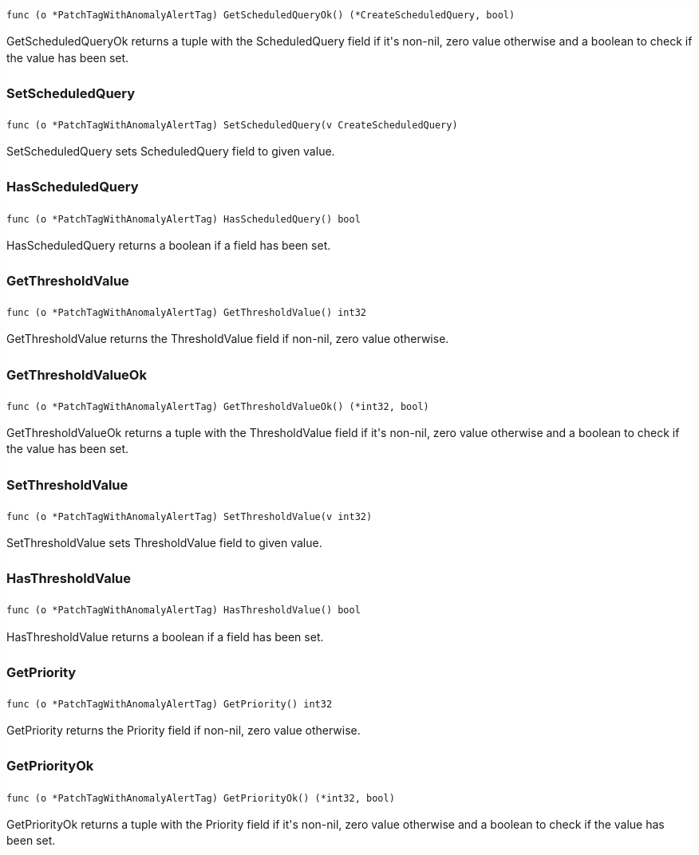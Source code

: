 `func (o *PatchTagWithAnomalyAlertTag) GetScheduledQueryOk() (*CreateScheduledQuery, bool)`

GetScheduledQueryOk returns a tuple with the ScheduledQuery field if it's non-nil, zero value otherwise
and a boolean to check if the value has been set.

### SetScheduledQuery

`func (o *PatchTagWithAnomalyAlertTag) SetScheduledQuery(v CreateScheduledQuery)`

SetScheduledQuery sets ScheduledQuery field to given value.

### HasScheduledQuery

`func (o *PatchTagWithAnomalyAlertTag) HasScheduledQuery() bool`

HasScheduledQuery returns a boolean if a field has been set.

### GetThresholdValue

`func (o *PatchTagWithAnomalyAlertTag) GetThresholdValue() int32`

GetThresholdValue returns the ThresholdValue field if non-nil, zero value otherwise.

### GetThresholdValueOk

`func (o *PatchTagWithAnomalyAlertTag) GetThresholdValueOk() (*int32, bool)`

GetThresholdValueOk returns a tuple with the ThresholdValue field if it's non-nil, zero value otherwise
and a boolean to check if the value has been set.

### SetThresholdValue

`func (o *PatchTagWithAnomalyAlertTag) SetThresholdValue(v int32)`

SetThresholdValue sets ThresholdValue field to given value.

### HasThresholdValue

`func (o *PatchTagWithAnomalyAlertTag) HasThresholdValue() bool`

HasThresholdValue returns a boolean if a field has been set.

### GetPriority

`func (o *PatchTagWithAnomalyAlertTag) GetPriority() int32`

GetPriority returns the Priority field if non-nil, zero value otherwise.

### GetPriorityOk

`func (o *PatchTagWithAnomalyAlertTag) GetPriorityOk() (*int32, bool)`

GetPriorityOk returns a tuple with the Priority field if it's non-nil, zero value otherwise
and a boolean to check if the value has been set.
